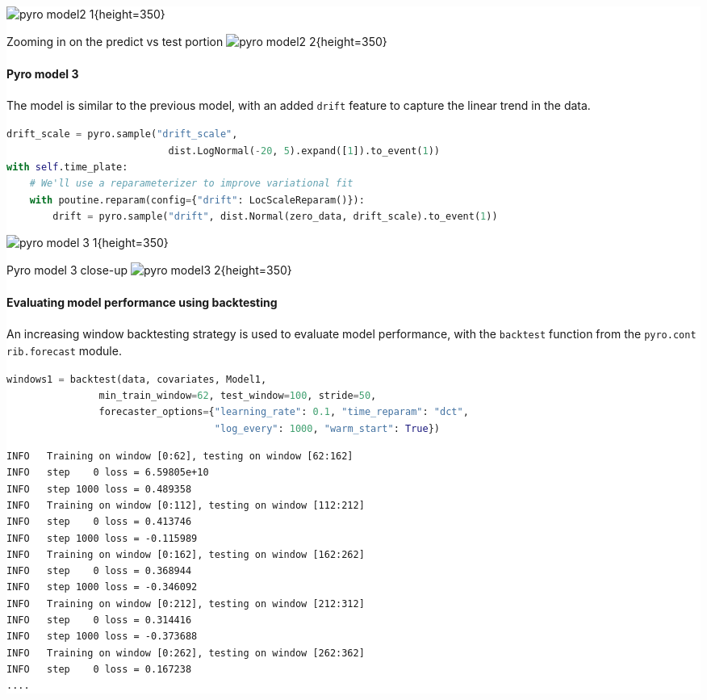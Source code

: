 ![pyro model2 1](https://github.com/DarshD4/POPL-group42/assets/142094108/158f5071-2832-4330-a867-e8ddc345274a){height=350}

Zooming in on the predict vs test portion
![pyro model2 2](https://github.com/DarshD4/POPL-group42/assets/142094108/995b4a69-cdcf-49b5-bff7-9046f6d405cf){height=350}

#### Pyro model 3

The model is similar to the previous model, with an added `drift` feature to capture the linear trend in the data.

```python
drift_scale = pyro.sample("drift_scale",
                            dist.LogNormal(-20, 5).expand([1]).to_event(1))
with self.time_plate:
    # We'll use a reparameterizer to improve variational fit
    with poutine.reparam(config={"drift": LocScaleReparam()}):
        drift = pyro.sample("drift", dist.Normal(zero_data, drift_scale).to_event(1))
```

![pyro model 3 1](https://github.com/DarshD4/POPL-group42/assets/142094108/9c841ac8-3d61-46a7-b732-185191e24dd3){height=350}

Pyro model 3 close-up
![pyro model3 2](https://github.com/DarshD4/POPL-group42/assets/142094108/cfd90d75-499d-4c86-bb18-c24b9bf53539){height=350}

#### Evaluating model performance using backtesting

An increasing window backtesting strategy is used to evaluate model performance, with the `backtest` function from the `pyro.contrib.forecast` module.

```python
windows1 = backtest(data, covariates, Model1,
                min_train_window=62, test_window=100, stride=50,
                forecaster_options={"learning_rate": 0.1, "time_reparam": "dct",
                                    "log_every": 1000, "warm_start": True})
```

```text
INFO   Training on window [0:62], testing on window [62:162]
INFO   step    0 loss = 6.59805e+10
INFO   step 1000 loss = 0.489358
INFO   Training on window [0:112], testing on window [112:212]
INFO   step    0 loss = 0.413746
INFO   step 1000 loss = -0.115989
INFO   Training on window [0:162], testing on window [162:262]
INFO   step    0 loss = 0.368944
INFO   step 1000 loss = -0.346092
INFO   Training on window [0:212], testing on window [212:312]
INFO   step    0 loss = 0.314416
INFO   step 1000 loss = -0.373688
INFO   Training on window [0:262], testing on window [262:362]
INFO   step    0 loss = 0.167238
....

```

